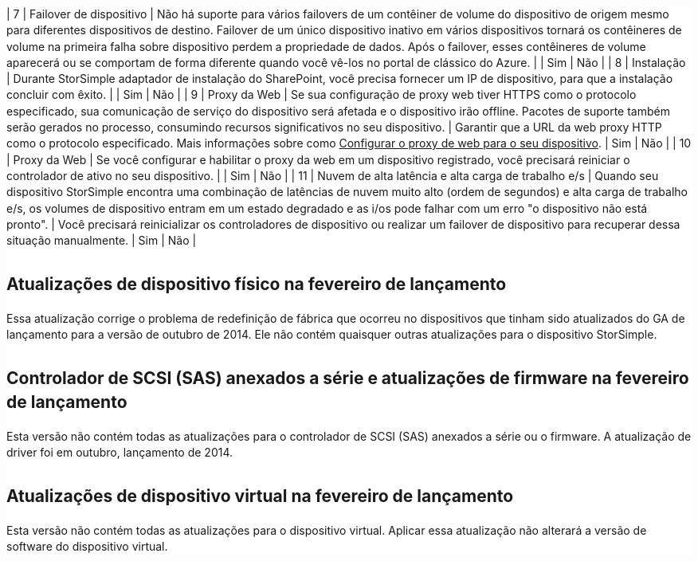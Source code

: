 | 7 | Failover de dispositivo | Não há suporte para vários failovers de um contêiner de volume do dispositivo de origem mesmo para diferentes dispositivos de destino.  Failover de um único dispositivo inativo em vários dispositivos tornará os contêineres de volume na primeira falha sobre dispositivo perdem a propriedade de dados. Após o failover, esses contêineres de volume aparecerá ou se comportam de forma diferente quando você vê-los no portal de clássico do Azure. |   | Sim | Não |
| 8 | Instalação | Durante StorSimple adaptador de instalação do SharePoint, você precisa fornecer um IP de dispositivo, para que a instalação concluir com êxito. |  | Sim | Não |
| 9 | Proxy da Web | Se sua configuração de proxy web tiver HTTPS como o protocolo especificado, sua comunicação de serviço do dispositivo será afetada e o dispositivo irão offline. Pacotes de suporte também serão gerados no processo, consumindo recursos significativos no seu dispositivo. | Garantir que a URL da web proxy HTTP como o protocolo especificado. Mais informações sobre como [Configurar o proxy de web para o seu dispositivo](storsimple-configure-web-proxy.md). | Sim | Não |
| 10 | Proxy da Web | Se você configurar e habilitar o proxy da web em um dispositivo registrado, você precisará reiniciar o controlador de ativo no seu dispositivo. |  | Sim | Não |
| 11 | Nuvem de alta latência e alta carga de trabalho e/s | Quando seu dispositivo StorSimple encontra uma combinação de latências de nuvem muito alto (ordem de segundos) e alta carga de trabalho e/s, os volumes de dispositivo entram em um estado degradado e as i/os pode falhar com um erro "o dispositivo não está pronto". | Você precisará reinicializar os controladores de dispositivo ou realizar um failover de dispositivo para recuperar dessa situação manualmente. | Sim | Não |

## <a name="physical-device-updates-in-the-february-release"></a>Atualizações de dispositivo físico na fevereiro de lançamento

Essa atualização corrige o problema de redefinição de fábrica que ocorreu no dispositivos que tinham sido atualizados do GA de lançamento para a versão de outubro de 2014. Ele não contém quaisquer outras atualizações para o dispositivo StorSimple.  

## <a name="serial-attached-scsi-sas-controller-and-firmware-updates-in-the-february-release"></a>Controlador de SCSI (SAS) anexados a série e atualizações de firmware na fevereiro de lançamento

Esta versão não contém todas as atualizações para o controlador de SCSI (SAS) anexados a série ou o firmware. A atualização de driver foi em outubro, lançamento de 2014.  

## <a name="virtual-device-updates-in-the-february-release"></a>Atualizações de dispositivo virtual na fevereiro de lançamento

Esta versão não contém todas as atualizações para o dispositivo virtual. Aplicar essa atualização não alterará a versão de software do dispositivo virtual.
 

